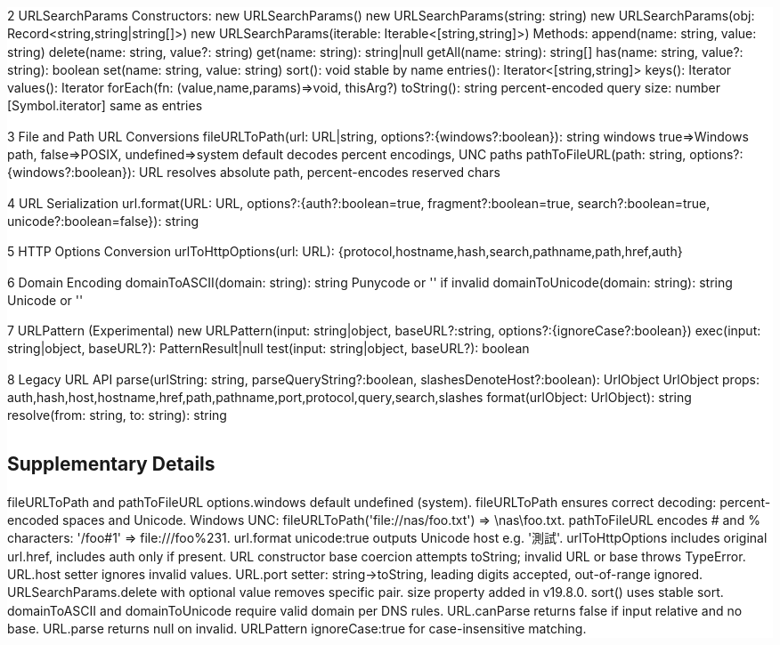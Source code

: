 2 URLSearchParams
Constructors:
  new URLSearchParams()
  new URLSearchParams(string: string)
  new URLSearchParams(obj: Record<string,string|string[]>)
  new URLSearchParams(iterable: Iterable<[string,string]>)
Methods:
  append(name: string, value: string)
  delete(name: string, value?: string)
  get(name: string): string|null
  getAll(name: string): string[]
  has(name: string, value?: string): boolean
  set(name: string, value: string)
  sort(): void stable by name
  entries(): Iterator<[string,string]>
  keys(): Iterator<string>
  values(): Iterator<string>
  forEach(fn: (value,name,params)=>void, thisArg?)
  toString(): string percent-encoded query
  size: number
  [Symbol.iterator] same as entries

3 File and Path URL Conversions
fileURLToPath(url: URL|string, options?:{windows?:boolean}): string
  windows true=>Windows path, false=>POSIX, undefined=>system default
  decodes percent encodings, UNC paths
pathToFileURL(path: string, options?:{windows?:boolean}): URL
  resolves absolute path, percent-encodes reserved chars

4 URL Serialization
url.format(URL: URL, options?:{auth?:boolean=true, fragment?:boolean=true, search?:boolean=true, unicode?:boolean=false}): string

5 HTTP Options Conversion
urlToHttpOptions(url: URL): {protocol,hostname,hash,search,pathname,path,href,auth}

6 Domain Encoding
domainToASCII(domain: string): string Punycode or '' if invalid
domainToUnicode(domain: string): string Unicode or ''

7 URLPattern (Experimental)
new URLPattern(input: string|object, baseURL?:string, options?:{ignoreCase?:boolean})
exec(input: string|object, baseURL?): PatternResult|null
test(input: string|object, baseURL?): boolean

8 Legacy URL API
parse(urlString: string, parseQueryString?:boolean, slashesDenoteHost?:boolean): UrlObject
 UrlObject props: auth,hash,host,hostname,href,path,pathname,port,protocol,query,search,slashes
format(urlObject: UrlObject): string
resolve(from: string, to: string): string

## Supplementary Details
fileURLToPath and pathToFileURL options.windows default undefined (system). fileURLToPath ensures correct decoding: percent-encoded spaces and Unicode. Windows UNC: fileURLToPath('file://nas/foo.txt') => \\nas\foo.txt. pathToFileURL encodes # and % characters: '/foo#1' => file:///foo%231. url.format unicode:true outputs Unicode host e.g. '測試'. urlToHttpOptions includes original url.href, includes auth only if present. URL constructor base coercion attempts toString; invalid URL or base throws TypeError. URL.host setter ignores invalid values. URL.port setter: string->toString, leading digits accepted, out-of-range ignored. URLSearchParams.delete with optional value removes specific pair. size property added in v19.8.0. sort() uses stable sort. domainToASCII and domainToUnicode require valid domain per DNS rules. URL.canParse returns false if input relative and no base. URL.parse returns null on invalid. URLPattern ignoreCase:true for case-insensitive matching.
